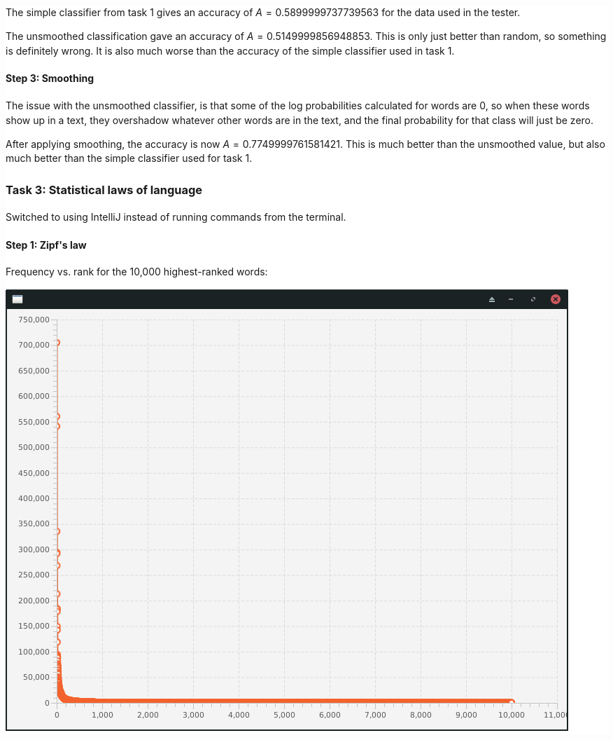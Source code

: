 The simple classifier from task 1 gives an accuracy of $A = 0.5899999737739563$ for the data used in the tester.

The unsmoothed classification gave an accuracy of $A = 0.5149999856948853$. This is only just better than random, so something is definitely wrong. It is also much worse than the accuracy of the simple classifier used in task 1.

#### Step 3: Smoothing

The issue with the unsmoothed classifier, is that some of the log probabilities calculated for words are $0$, so when these words show up in a text, they overshadow whatever other words are in the text, and the final probability for that class will just be zero.

After applying smoothing, the accuracy is now $A = 0.7749999761581421$. This is much better than the unsmoothed value, but also much better than the simple classifier used for task 1.

### Task 3: Statistical laws of language

Switched to using IntelliJ instead of running commands from the terminal.

#### Step 1: Zipf's law

Frequency vs. rank for the 10,000 highest-ranked words:

![frequency](notesImages/frequency.png)
